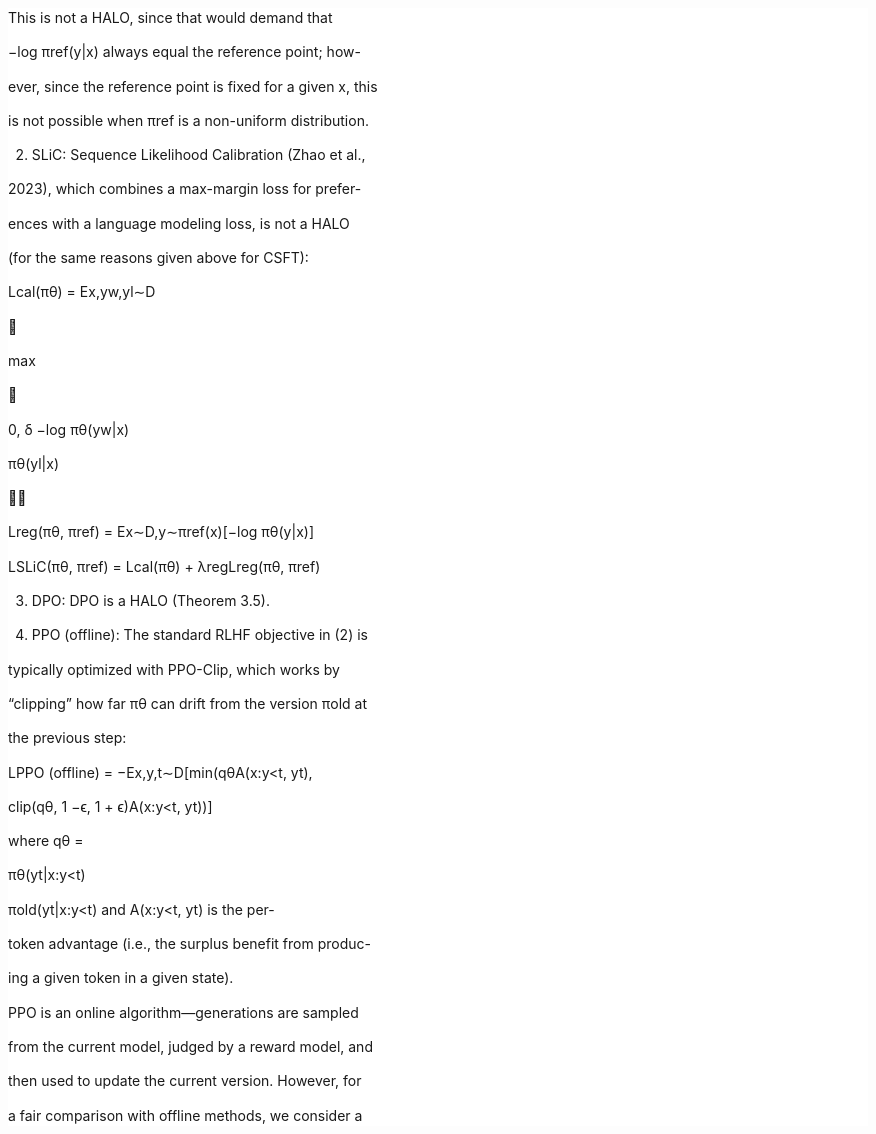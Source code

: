 This is not a HALO, since that would demand that

−log πref(y|x) always equal the reference point; how-

ever, since the reference point is fixed for a given x, this

is not possible when πref is a non-uniform distribution.

2. SLiC: Sequence Likelihood Calibration (Zhao et al.,

2023), which combines a max-margin loss for prefer-

ences with a language modeling loss, is not a HALO

(for the same reasons given above for CSFT):

Lcal(πθ) = Ex,yw,yl∼D



max



0, δ −log πθ(yw|x)

πθ(yl|x)



Lreg(πθ, πref) = Ex∼D,y∼πref(x)[−log πθ(y|x)]

LSLiC(πθ, πref) = Lcal(πθ) + λregLreg(πθ, πref)

3. DPO: DPO is a HALO (Theorem 3.5).

4. PPO (offline): The standard RLHF objective in (2) is

typically optimized with PPO-Clip, which works by

“clipping” how far πθ can drift from the version πold at

the previous step:

LPPO (offline) = −Ex,y,t∼D[min(qθA(x:y<t, yt),

clip(qθ, 1 −ϵ, 1 + ϵ)A(x:y<t, yt))]

where qθ =

πθ(yt|x:y<t)

πold(yt|x:y<t) and A(x:y<t, yt) is the per-

token advantage (i.e., the surplus benefit from produc-

ing a given token in a given state).

PPO is an online algorithm—generations are sampled

from the current model, judged by a reward model, and

then used to update the current version. However, for

a fair comparison with offline methods, we consider a

